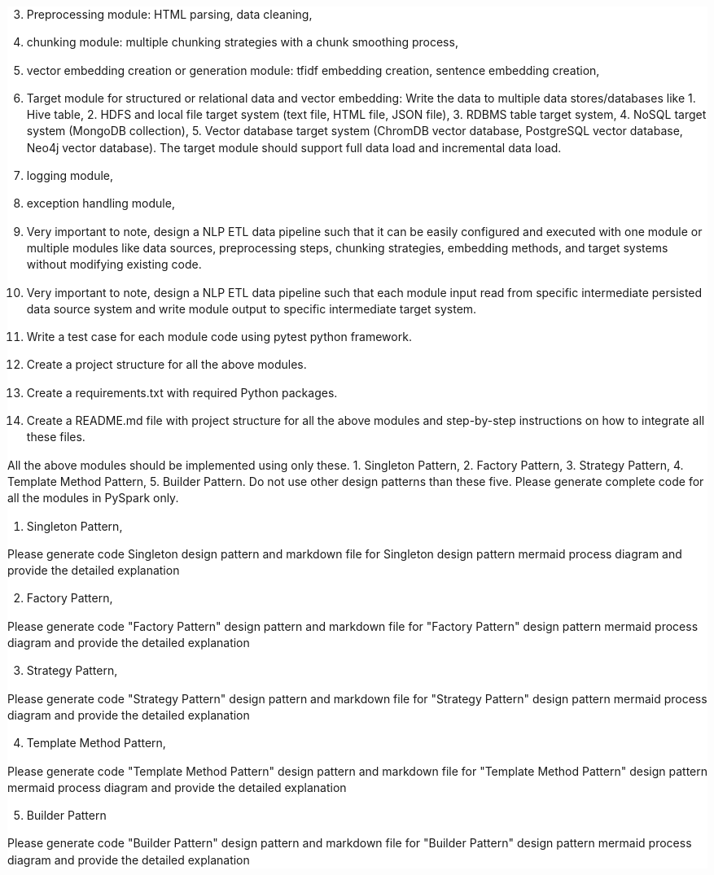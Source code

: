 3. Preprocessing module: HTML parsing, data cleaning,

4. chunking module: multiple chunking strategies with a chunk smoothing process,

5. vector embedding creation or generation module: tfidf embedding creation, sentence embedding creation,

6. Target module for structured or relational data and vector embedding: Write the data to multiple data stores/databases like 1. Hive table, 2. HDFS and local file target system (text file, HTML file, JSON file), 3. RDBMS table target system, 4. NoSQL target system (MongoDB collection), 5. Vector database target system (ChromDB vector database, PostgreSQL vector database, Neo4j vector database). The target module should support full data load and incremental data load.

7. logging module,

8. exception handling module,

9. Very important to note, design a NLP ETL data pipeline such that it can be easily configured and executed with one module or multiple modules like data sources, preprocessing steps, chunking strategies, embedding methods, and target systems without modifying existing code. 

10. Very important to note, design a NLP ETL data pipeline such that each module input read from specific intermediate persisted data source system and write module output to specific intermediate target system.

11. Write a test case for each module code using pytest python framework.

12. Create a project structure for all the above modules.

13. Create a requirements.txt with required Python packages.

14. Create a README.md file with project structure for all the above modules and step-by-step instructions on how to integrate all these files.

All the above modules should be implemented using only these. 1. Singleton Pattern, 2. Factory Pattern, 3. Strategy Pattern, 4. Template Method Pattern, 5. Builder Pattern. Do not use other design patterns than these five. Please generate complete code for all the modules in PySpark only.




1. Singleton Pattern, 

Please generate code Singleton design pattern and markdown file for Singleton design pattern mermaid process diagram and provide the detailed explanation

2. Factory Pattern, 

Please generate code "Factory Pattern" design pattern and markdown file for "Factory Pattern" design pattern mermaid process diagram and provide the detailed explanation



3. Strategy Pattern, 

Please generate code "Strategy Pattern" design pattern and markdown file for "Strategy Pattern" design pattern mermaid process diagram and provide the detailed explanation


4. Template Method Pattern, 

Please generate code "Template Method Pattern" design pattern and markdown file for "Template Method Pattern" design pattern mermaid process diagram and provide the detailed explanation


5. Builder Pattern

Please generate code "Builder Pattern" design pattern and markdown file for "Builder Pattern" design pattern mermaid process diagram and provide the detailed explanation


